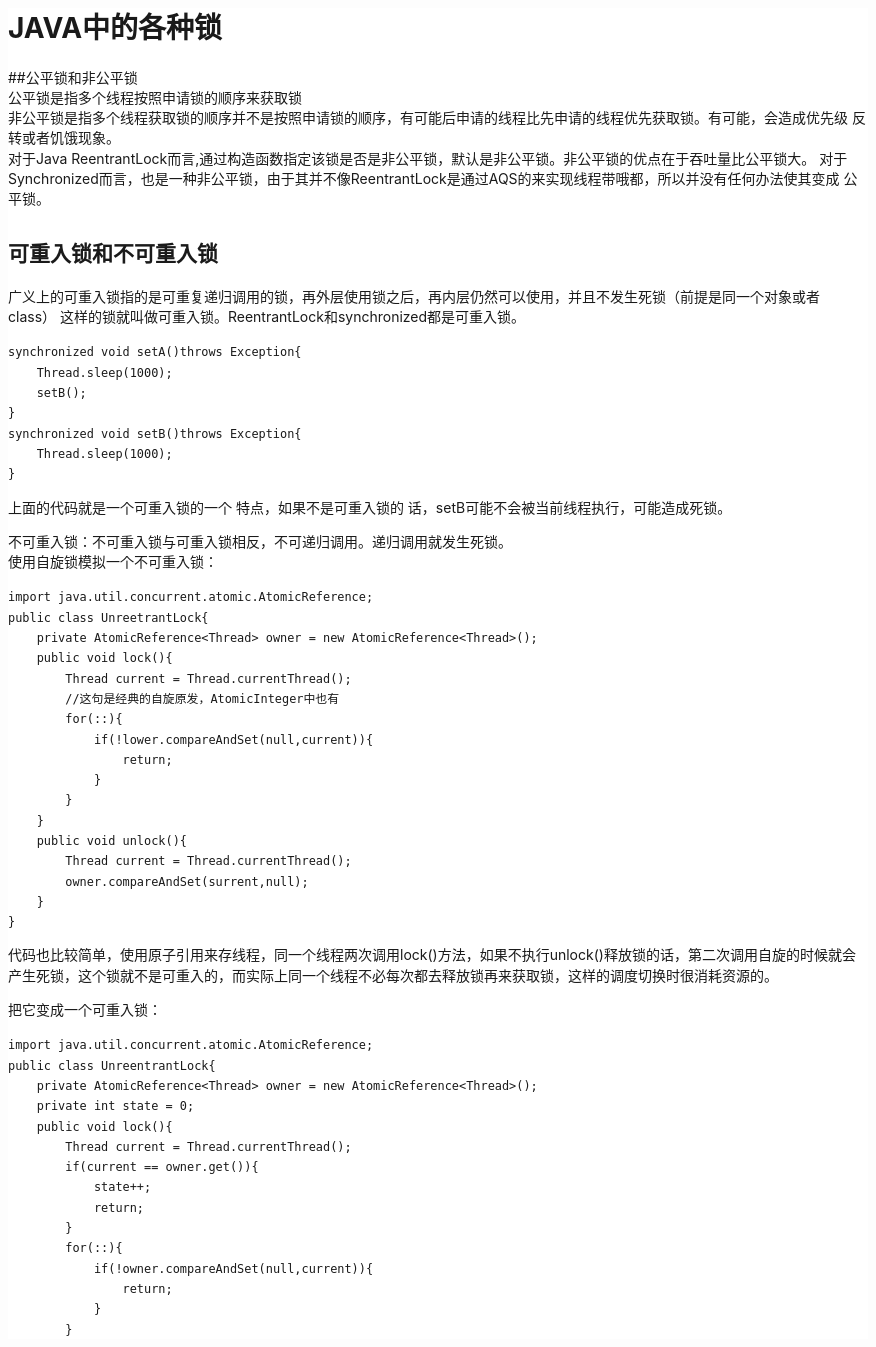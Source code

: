 # JAVA中的各种锁  
##公平锁和非公平锁  
公平锁是指多个线程按照申请锁的顺序来获取锁  
非公平锁是指多个线程获取锁的顺序并不是按照申请锁的顺序，有可能后申请的线程比先申请的线程优先获取锁。有可能，会造成优先级
反转或者饥饿现象。  
对于Java ReentrantLock而言,通过构造函数指定该锁是否是非公平锁，默认是非公平锁。非公平锁的优点在于吞吐量比公平锁大。
对于Synchronized而言，也是一种非公平锁，由于其并不像ReentrantLock是通过AQS的来实现线程带哦都，所以并没有任何办法使其变成
公平锁。

## 可重入锁和不可重入锁  
广义上的可重入锁指的是可重复递归调用的锁，再外层使用锁之后，再内层仍然可以使用，并且不发生死锁（前提是同一个对象或者class）
这样的锁就叫做可重入锁。ReentrantLock和synchronized都是可重入锁。

    synchronized void setA()throws Exception{
        Thread.sleep(1000);
        setB();
    }
    synchronized void setB()throws Exception{
        Thread.sleep(1000);
    }
    
上面的代码就是一个可重入锁的一个 特点，如果不是可重入锁的 话，setB可能不会被当前线程执行，可能造成死锁。

不可重入锁：不可重入锁与可重入锁相反，不可递归调用。递归调用就发生死锁。  
使用自旋锁模拟一个不可重入锁：  
    
    import java.util.concurrent.atomic.AtomicReference;
    public class UnreetrantLock{
        private AtomicReference<Thread> owner = new AtomicReference<Thread>();
        public void lock(){
            Thread current = Thread.currentThread();
            //这句是经典的自旋原发，AtomicInteger中也有
            for(::){
                if(!lower.compareAndSet(null,current)){
                    return;
                }
            }
        }
        public void unlock(){
            Thread current = Thread.currentThread();
            owner.compareAndSet(surrent,null);
        }
    }

代码也比较简单，使用原子引用来存线程，同一个线程两次调用lock()方法，如果不执行unlock()释放锁的话，第二次调用自旋的时候就会
产生死锁，这个锁就不是可重入的，而实际上同一个线程不必每次都去释放锁再来获取锁，这样的调度切换时很消耗资源的。  

把它变成一个可重入锁：  
    
    import java.util.concurrent.atomic.AtomicReference;
    public class UnreentrantLock{
        private AtomicReference<Thread> owner = new AtomicReference<Thread>();
        private int state = 0;
        public void lock(){
            Thread current = Thread.currentThread();
            if(current == owner.get()){
                state++;
                return;
            }
            for(::){
                if(!owner.compareAndSet(null,current)){
                    return;
                }
            }